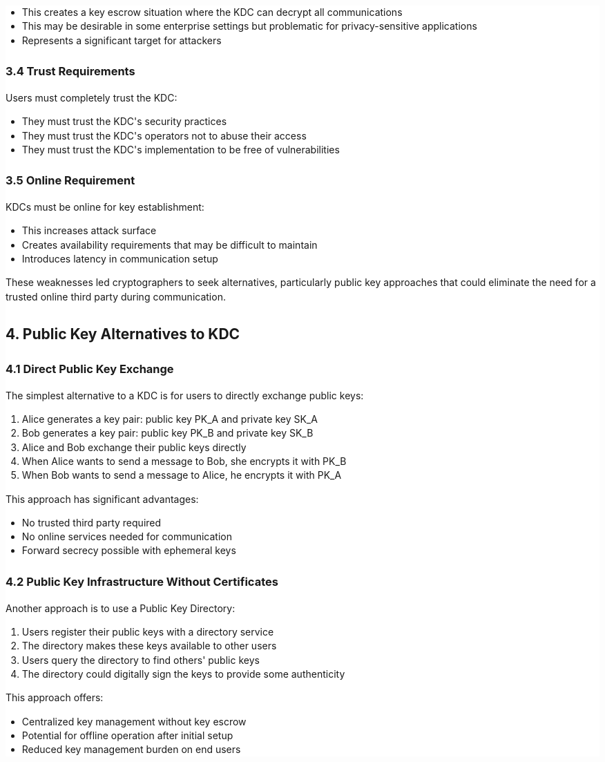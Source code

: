 - This creates a key escrow situation where the KDC can decrypt all communications
- This may be desirable in some enterprise settings but problematic for privacy-sensitive applications
- Represents a significant target for attackers

### 3.4 Trust Requirements

Users must completely trust the KDC:

- They must trust the KDC's security practices
- They must trust the KDC's operators not to abuse their access
- They must trust the KDC's implementation to be free of vulnerabilities

### 3.5 Online Requirement

KDCs must be online for key establishment:

- This increases attack surface
- Creates availability requirements that may be difficult to maintain
- Introduces latency in communication setup

These weaknesses led cryptographers to seek alternatives, particularly public key approaches that could eliminate the need for a trusted online third party during communication.

## 4. Public Key Alternatives to KDC

### 4.1 Direct Public Key Exchange

The simplest alternative to a KDC is for users to directly exchange public keys:

1. Alice generates a key pair: public key PK_A and private key SK_A
2. Bob generates a key pair: public key PK_B and private key SK_B
3. Alice and Bob exchange their public keys directly
4. When Alice wants to send a message to Bob, she encrypts it with PK_B
5. When Bob wants to send a message to Alice, he encrypts it with PK_A

This approach has significant advantages:
- No trusted third party required
- No online services needed for communication
- Forward secrecy possible with ephemeral keys

### 4.2 Public Key Infrastructure Without Certificates

Another approach is to use a Public Key Directory:

1. Users register their public keys with a directory service
2. The directory makes these keys available to other users
3. Users query the directory to find others' public keys
4. The directory could digitally sign the keys to provide some authenticity

This approach offers:
- Centralized key management without key escrow
- Potential for offline operation after initial setup
- Reduced key management burden on end users
